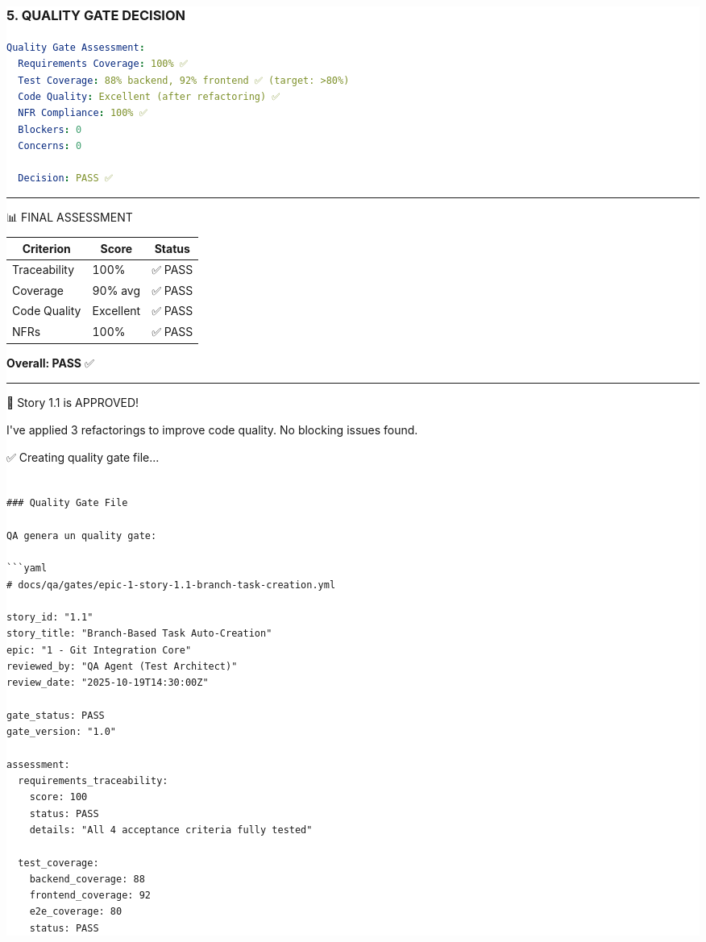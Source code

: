 
### 5. QUALITY GATE DECISION

```yaml
Quality Gate Assessment:
  Requirements Coverage: 100% ✅
  Test Coverage: 88% backend, 92% frontend ✅ (target: >80%)
  Code Quality: Excellent (after refactoring) ✅
  NFR Compliance: 100% ✅
  Blockers: 0
  Concerns: 0

  Decision: PASS ✅
```

---

📊 FINAL ASSESSMENT

| Criterion | Score | Status |
|-----------|-------|--------|
| Traceability | 100% | ✅ PASS |
| Coverage | 90% avg | ✅ PASS |
| Code Quality | Excellent | ✅ PASS |
| NFRs | 100% | ✅ PASS |

**Overall: PASS** ✅

---

🎉 Story 1.1 is APPROVED!

I've applied 3 refactorings to improve code quality.
No blocking issues found.

✅ Creating quality gate file...
```

### Quality Gate File

QA genera un quality gate:

```yaml
# docs/qa/gates/epic-1-story-1.1-branch-task-creation.yml

story_id: "1.1"
story_title: "Branch-Based Task Auto-Creation"
epic: "1 - Git Integration Core"
reviewed_by: "QA Agent (Test Architect)"
review_date: "2025-10-19T14:30:00Z"

gate_status: PASS
gate_version: "1.0"

assessment:
  requirements_traceability:
    score: 100
    status: PASS
    details: "All 4 acceptance criteria fully tested"

  test_coverage:
    backend_coverage: 88
    frontend_coverage: 92
    e2e_coverage: 80
    status: PASS
```